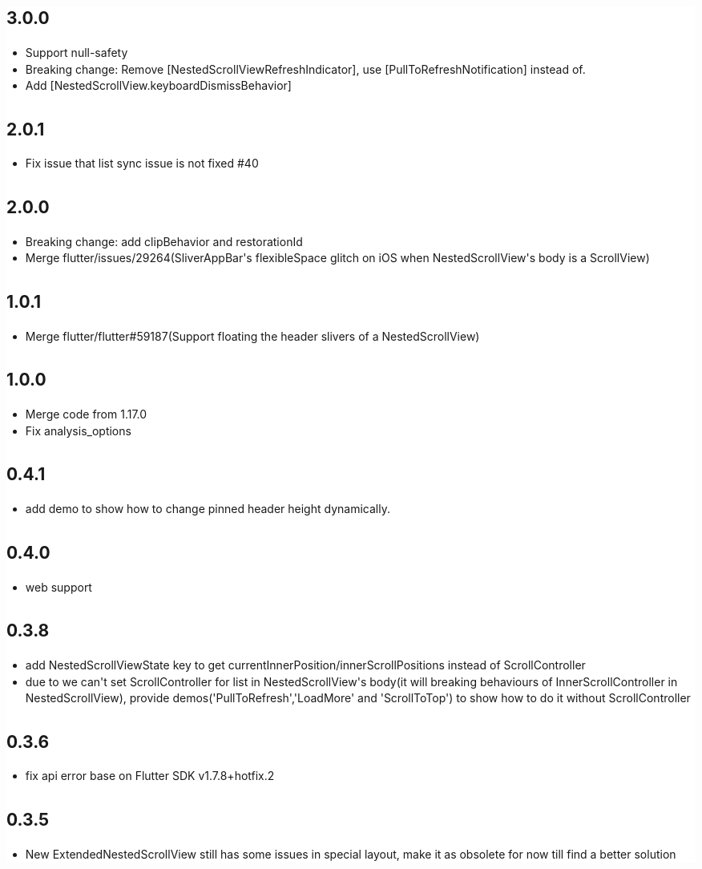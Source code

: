 ## 3.0.0

* Support null-safety
* Breaking change: Remove [NestedScrollViewRefreshIndicator], use [PullToRefreshNotification] instead of.
* Add [NestedScrollView.keyboardDismissBehavior]
  
## 2.0.1

* Fix issue that list sync issue is not fixed #40

## 2.0.0

* Breaking change: add clipBehavior and restorationId
* Merge flutter/issues/29264(SliverAppBar's flexibleSpace glitch on iOS when NestedScrollView's body is a ScrollView)

## 1.0.1

* Merge flutter/flutter#59187(Support floating the header slivers of a NestedScrollView)

## 1.0.0

* Merge code from 1.17.0
* Fix analysis_options

## 0.4.1

* add demo to show how to change pinned header height dynamically.

## 0.4.0

* web support

## 0.3.8

* add NestedScrollViewState key to get currentInnerPosition/innerScrollPositions instead of ScrollController
* due to we can't set ScrollController for list in NestedScrollView's body(it will breaking behaviours of InnerScrollController in NestedScrollView), provide demos('PullToRefresh','LoadMore' and 'ScrollToTop') to show how to do it without ScrollController

## 0.3.6

* fix api error base on Flutter SDK v1.7.8+hotfix.2

## 0.3.5

* New ExtendedNestedScrollView still has some issues in special layout, make it as obsolete for now till find a better solution
